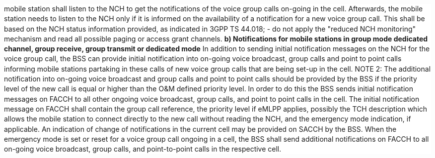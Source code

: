 mobile station shall listen to the NCH to get the notifications of the voice
group calls on-going in the cell. Afterwards, the mobile station needs to
listen to the NCH only if it is informed on the availability of a notification
for a new voice group call. This shall be based on the NCH status information
provided, as indicated in 3GPP TS 44.018;
\- do not apply the \"reduced NCH monitoring\" mechanism and read all possible
paging or access grant channels.
**b) Notifications for mobile stations in group mode dedicated channel, group
receive, group transmit or dedicated mode**
In addition to sending initial notification messages on the NCH for the voice
group call, the BSS can provide initial notification into on-going voice
broadcast, group calls and point to point calls informing mobile stations
partaking in these calls of new voice group calls that are being set-up in the
cell.
NOTE 2: The additional notification into on-going voice broadcast and group
calls and point to point calls should be provided by the BSS if the priority
level of the new call is equal or higher than the O&M defined priority level.
In order to do this the BSS sends initial notification messages on FACCH to
all other ongoing voice broadcast, group calls, and point to point calls in
the cell. The initial notification message on FACCH shall contain the group
call reference, the priority level if eMLPP applies, possibly the TCH
description which allows the mobile station to connect directly to the new
call without reading the NCH, and the emergency mode indication, if
applicable.
An indication of change of notifications in the current cell may be provided
on SACCH by the BSS.
When the emergency mode is set or reset for a voice group call ongoing in a
cell, the BSS shall send additional notifications on FACCH to all on-going
voice broadcast, group calls, and point-to-point calls in the respective cell.
